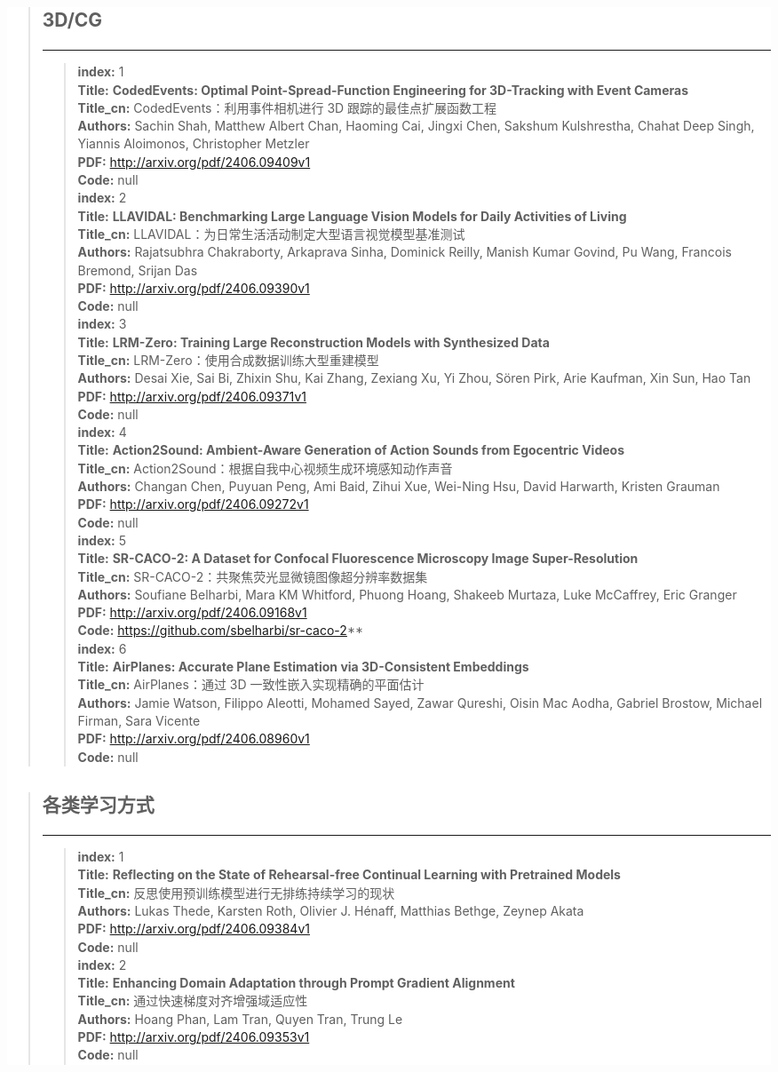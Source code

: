 
>## **3D/CG**
>---
>>**index:** 1<br />
**Title:** **CodedEvents: Optimal Point-Spread-Function Engineering for 3D-Tracking with Event Cameras**<br />
**Title_cn:** CodedEvents：利用事件相机进行 3D 跟踪的最佳点扩展函数工程<br />
**Authors:** Sachin Shah, Matthew Albert Chan, Haoming Cai, Jingxi Chen, Sakshum Kulshrestha, Chahat Deep Singh, Yiannis Aloimonos, Christopher Metzler<br />
**PDF:** <http://arxiv.org/pdf/2406.09409v1><br />
**Code:** null<br />
>>**index:** 2<br />
**Title:** **LLAVIDAL: Benchmarking Large Language Vision Models for Daily Activities of Living**<br />
**Title_cn:** LLAVIDAL：为日常生活活动制定大型语言视觉模型基准测试<br />
**Authors:** Rajatsubhra Chakraborty, Arkaprava Sinha, Dominick Reilly, Manish Kumar Govind, Pu Wang, Francois Bremond, Srijan Das<br />
**PDF:** <http://arxiv.org/pdf/2406.09390v1><br />
**Code:** null<br />
>>**index:** 3<br />
**Title:** **LRM-Zero: Training Large Reconstruction Models with Synthesized Data**<br />
**Title_cn:** LRM-Zero：使用合成数据训练大型重建模型<br />
**Authors:** Desai Xie, Sai Bi, Zhixin Shu, Kai Zhang, Zexiang Xu, Yi Zhou, Sören Pirk, Arie Kaufman, Xin Sun, Hao Tan<br />
**PDF:** <http://arxiv.org/pdf/2406.09371v1><br />
**Code:** null<br />
>>**index:** 4<br />
**Title:** **Action2Sound: Ambient-Aware Generation of Action Sounds from Egocentric Videos**<br />
**Title_cn:** Action2Sound：根据自我中心视频生成环境感知动作声音<br />
**Authors:** Changan Chen, Puyuan Peng, Ami Baid, Zihui Xue, Wei-Ning Hsu, David Harwarth, Kristen Grauman<br />
**PDF:** <http://arxiv.org/pdf/2406.09272v1><br />
**Code:** null<br />
>>**index:** 5<br />
**Title:** **SR-CACO-2: A Dataset for Confocal Fluorescence Microscopy Image Super-Resolution**<br />
**Title_cn:** SR-CACO-2：共聚焦荧光显微镜图像超分辨率数据集<br />
**Authors:** Soufiane Belharbi, Mara KM Whitford, Phuong Hoang, Shakeeb Murtaza, Luke McCaffrey, Eric Granger<br />
**PDF:** <http://arxiv.org/pdf/2406.09168v1><br />
**Code:** <https://github.com/sbelharbi/sr-caco-2>**<br />
>>**index:** 6<br />
**Title:** **AirPlanes: Accurate Plane Estimation via 3D-Consistent Embeddings**<br />
**Title_cn:** AirPlanes：通过 3D 一致性嵌入实现精确的平面估计<br />
**Authors:** Jamie Watson, Filippo Aleotti, Mohamed Sayed, Zawar Qureshi, Oisin Mac Aodha, Gabriel Brostow, Michael Firman, Sara Vicente<br />
**PDF:** <http://arxiv.org/pdf/2406.08960v1><br />
**Code:** null<br />

>## **各类学习方式**
>---
>>**index:** 1<br />
**Title:** **Reflecting on the State of Rehearsal-free Continual Learning with Pretrained Models**<br />
**Title_cn:** 反思使用预训练模型进行无排练持续学习的现状<br />
**Authors:** Lukas Thede, Karsten Roth, Olivier J. Hénaff, Matthias Bethge, Zeynep Akata<br />
**PDF:** <http://arxiv.org/pdf/2406.09384v1><br />
**Code:** null<br />
>>**index:** 2<br />
**Title:** **Enhancing Domain Adaptation through Prompt Gradient Alignment**<br />
**Title_cn:** 通过快速梯度对齐增强域适应性<br />
**Authors:** Hoang Phan, Lam Tran, Quyen Tran, Trung Le<br />
**PDF:** <http://arxiv.org/pdf/2406.09353v1><br />
**Code:** null<br />